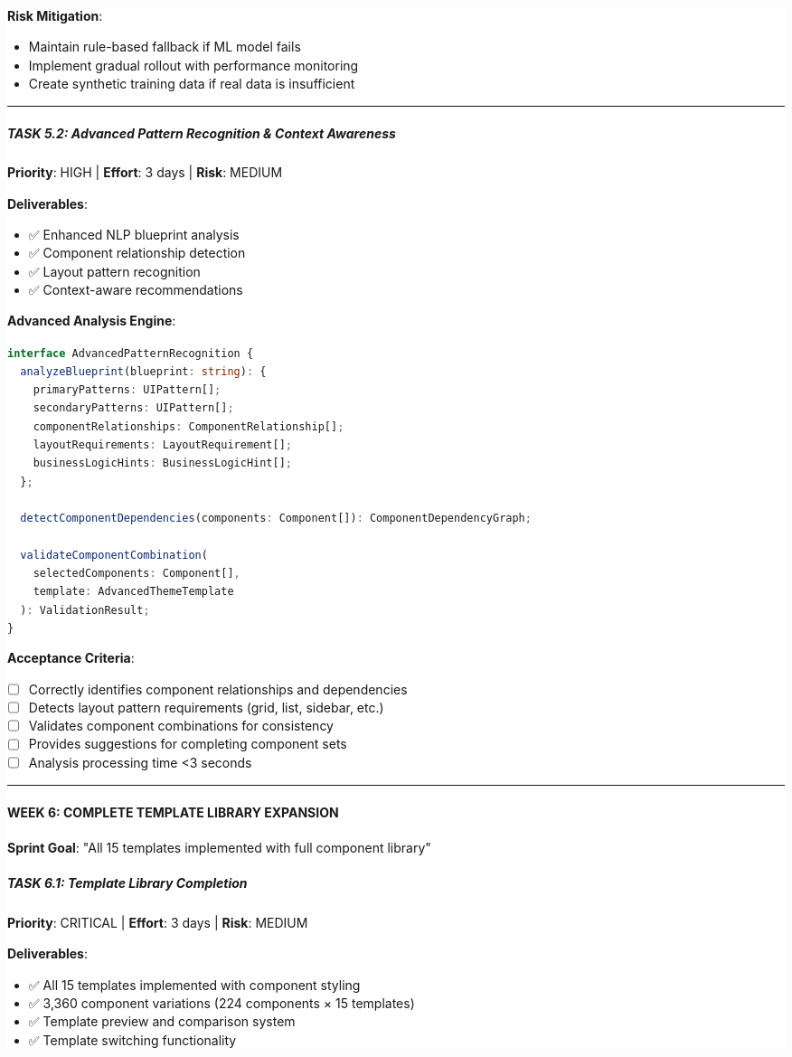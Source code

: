 **Risk Mitigation**:
- Maintain rule-based fallback if ML model fails
- Implement gradual rollout with performance monitoring
- Create synthetic training data if real data is insufficient

---

##### **TASK 5.2: Advanced Pattern Recognition & Context Awareness**
**Priority**: HIGH | **Effort**: 3 days | **Risk**: MEDIUM

**Deliverables**:
- ✅ Enhanced NLP blueprint analysis
- ✅ Component relationship detection
- ✅ Layout pattern recognition
- ✅ Context-aware recommendations

**Advanced Analysis Engine**:
```typescript
interface AdvancedPatternRecognition {
  analyzeBlueprint(blueprint: string): {
    primaryPatterns: UIPattern[];
    secondaryPatterns: UIPattern[];
    componentRelationships: ComponentRelationship[];
    layoutRequirements: LayoutRequirement[];
    businessLogicHints: BusinessLogicHint[];
  };
  
  detectComponentDependencies(components: Component[]): ComponentDependencyGraph;
  
  validateComponentCombination(
    selectedComponents: Component[],
    template: AdvancedThemeTemplate
  ): ValidationResult;
}
```

**Acceptance Criteria**:
- [ ] Correctly identifies component relationships and dependencies
- [ ] Detects layout pattern requirements (grid, list, sidebar, etc.)
- [ ] Validates component combinations for consistency
- [ ] Provides suggestions for completing component sets
- [ ] Analysis processing time <3 seconds

---

#### **WEEK 6: COMPLETE TEMPLATE LIBRARY EXPANSION**
**Sprint Goal**: "All 15 templates implemented with full component library"

##### **TASK 6.1: Template Library Completion**
**Priority**: CRITICAL | **Effort**: 3 days | **Risk**: MEDIUM

**Deliverables**:
- ✅ All 15 templates implemented with component styling
- ✅ 3,360 component variations (224 components × 15 templates)
- ✅ Template preview and comparison system
- ✅ Template switching functionality
